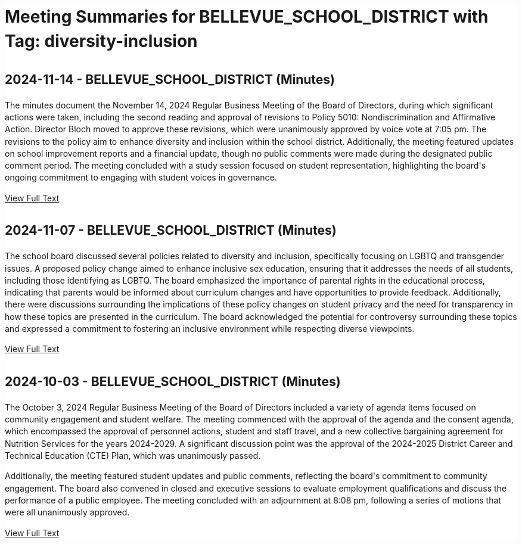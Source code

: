 # Meeting Summaries for BELLEVUE_SCHOOL_DISTRICT with Tag: diversity-inclusion

## 2024-11-14 - BELLEVUE_SCHOOL_DISTRICT (Minutes)

The minutes document the November 14, 2024 Regular Business Meeting of the Board of Directors, during which significant actions were taken, including the second reading and approval of revisions to Policy 5010: Nondiscrimination and Affirmative Action. Director Bloch moved to approve these revisions, which were unanimously approved by voice vote at 7:05 pm. The revisions to the policy aim to enhance diversity and inclusion within the school district. Additionally, the meeting featured updates on school improvement reports and a financial update, though no public comments were made during the designated public comment period. The meeting concluded with a study session focused on student representation, highlighting the board's ongoing commitment to engaging with student voices in governance.

[View Full Text](https://raw.githubusercontent.com/VoronoiPerspectives/WashingtonStateSchoolBoardExplorer/refs/heads/main/data/countries/usa/states/wa/counties/king/school_boards/bellevue_school_district/2024/2024-11-14-minutes.txt)

## 2024-11-07 - BELLEVUE_SCHOOL_DISTRICT (Minutes)

The school board discussed several policies related to diversity and inclusion, specifically focusing on LGBTQ and transgender issues. A proposed policy change aimed to enhance inclusive sex education, ensuring that it addresses the needs of all students, including those identifying as LGBTQ. The board emphasized the importance of parental rights in the educational process, indicating that parents would be informed about curriculum changes and have opportunities to provide feedback. Additionally, there were discussions surrounding the implications of these policy changes on student privacy and the need for transparency in how these topics are presented in the curriculum. The board acknowledged the potential for controversy surrounding these topics and expressed a commitment to fostering an inclusive environment while respecting diverse viewpoints.

[View Full Text](https://raw.githubusercontent.com/VoronoiPerspectives/WashingtonStateSchoolBoardExplorer/refs/heads/main/data/countries/usa/states/wa/counties/king/school_boards/bellevue_school_district/2024/2024-11-07-approved-minutes.txt)

## 2024-10-03 - BELLEVUE_SCHOOL_DISTRICT (Minutes)

The October 3, 2024 Regular Business Meeting of the Board of Directors included a variety of agenda items focused on community engagement and student welfare. The meeting commenced with the approval of the agenda and the consent agenda, which encompassed the approval of personnel actions, student and staff travel, and a new collective bargaining agreement for Nutrition Services for the years 2024-2029. A significant discussion point was the approval of the 2024-2025 District Career and Technical Education (CTE) Plan, which was unanimously passed. 

Additionally, the meeting featured student updates and public comments, reflecting the board's commitment to community engagement. The board also convened in closed and executive sessions to evaluate employment qualifications and discuss the performance of a public employee. The meeting concluded with an adjournment at 8:08 pm, following a series of motions that were all unanimously approved.

[View Full Text](https://raw.githubusercontent.com/VoronoiPerspectives/WashingtonStateSchoolBoardExplorer/refs/heads/main/data/countries/usa/states/wa/counties/king/school_boards/bellevue_school_district/2024/2024-10-03-minutes.txt)
